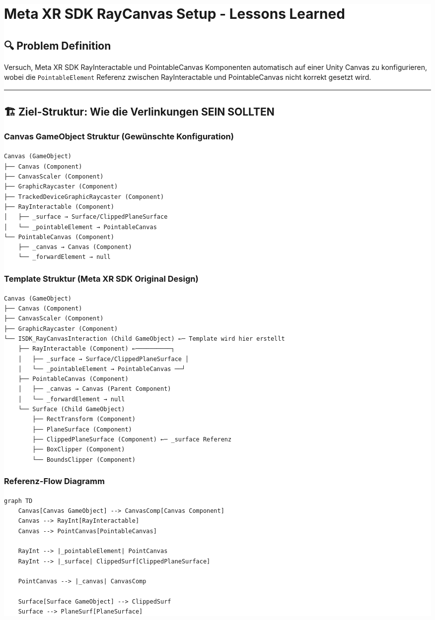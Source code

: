 # Meta XR SDK RayCanvas Setup - Lessons Learned

## 🔍 Problem Definition
Versuch, Meta XR SDK RayInteractable und PointableCanvas Komponenten automatisch auf einer Unity Canvas zu konfigurieren, wobei die `PointableElement` Referenz zwischen RayInteractable und PointableCanvas nicht korrekt gesetzt wird.

---

## 🏗️ Ziel-Struktur: Wie die Verlinkungen SEIN SOLLTEN

### Canvas GameObject Struktur (Gewünschte Konfiguration)
```
Canvas (GameObject)
├── Canvas (Component)
├── CanvasScaler (Component)  
├── GraphicRaycaster (Component)
├── TrackedDeviceGraphicRaycaster (Component)
├── RayInteractable (Component) 
│   ├── _surface → Surface/ClippedPlaneSurface
│   └── _pointableElement → PointableCanvas
└── PointableCanvas (Component)
    ├── _canvas → Canvas (Component)
    └── _forwardElement → null
```

### Template Struktur (Meta XR SDK Original Design)
```
Canvas (GameObject)
├── Canvas (Component)
├── CanvasScaler (Component)
├── GraphicRaycaster (Component)
└── ISDK_RayCanvasInteraction (Child GameObject) ←─ Template wird hier erstellt
    ├── RayInteractable (Component) ←──────────┐
    │   ├── _surface → Surface/ClippedPlaneSurface │
    │   └── _pointableElement → PointableCanvas ──┘
    ├── PointableCanvas (Component)
    │   ├── _canvas → Canvas (Parent Component)
    │   └── _forwardElement → null
    └── Surface (Child GameObject)
        ├── RectTransform (Component)
        ├── PlaneSurface (Component)
        ├── ClippedPlaneSurface (Component) ←─ _surface Referenz
        ├── BoxClipper (Component)
        └── BoundsClipper (Component)
```

### Referenz-Flow Diagramm
```mermaid
graph TD
    Canvas[Canvas GameObject] --> CanvasComp[Canvas Component]
    Canvas --> RayInt[RayInteractable]
    Canvas --> PointCanvas[PointableCanvas]
    
    RayInt --> |_pointableElement| PointCanvas
    RayInt --> |_surface| ClippedSurf[ClippedPlaneSurface]
    
    PointCanvas --> |_canvas| CanvasComp
    
    Surface[Surface GameObject] --> ClippedSurf
    Surface --> PlaneSurf[PlaneSurface]  
```
